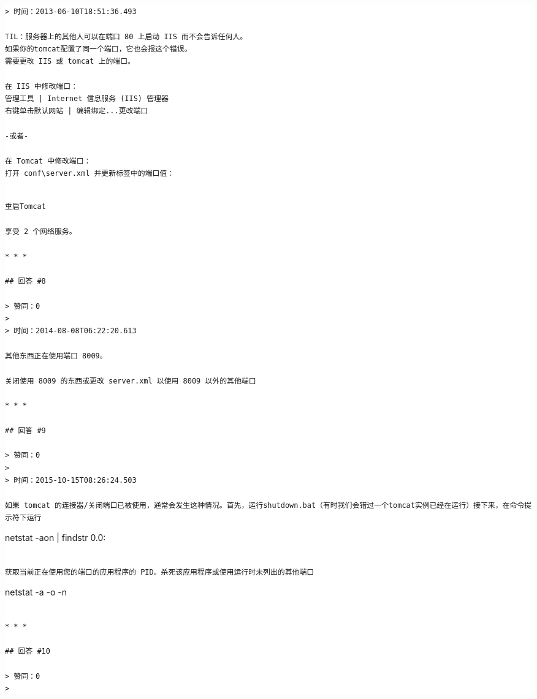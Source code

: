 ```
> 时间：2013-06-10T18:51:36.493

TIL：服务器上的其他人可以在端口 80 上启动 IIS 而不会告诉任何人。
如果你的tomcat配置了同一个端口，它也会报这个错误。
需要更改 IIS 或 tomcat 上的端口。

在 IIS 中修改端口：
管理工具 | Internet 信息服务 (IIS) 管理器
右键单击​​默认网站 | 编辑绑定...更改端口

-或者-

在 Tomcat 中修改端口：
打开 conf\server.xml 并更新标签中的端口值：

```
<Connector port="80" protocol="HTTP/1.1"
    connectionTimeout="20000"
    redirectPort="8443"
    URIEncoding="UTF-8"/> 
```

重启Tomcat

享受 2 个网络服务。

* * *

## 回答 #8

> 赞同：0
> 
> 时间：2014-08-08T06:22:20.613

其他东西正在使用端口 8009。

关闭使用 8009 的东西或更改 server.xml 以使用 8009 以外的其他端口

* * *

## 回答 #9

> 赞同：0
> 
> 时间：2015-10-15T08:26:24.503

如果 tomcat 的连接器/关闭端口已被使用，通常会发生这种情况。首先，运行shutdown.bat（有时我们会错过一个tomcat实例已经在运行）接下来，在命令提示符下运行

```
netstat -aon | findstr 0.0:<your port number which is giving bind exception> 
```

获取当前正在使用您的端口的应用程序的 PID。杀死该应用程序或使用运行时未列出的其他端口

```
netstat -a -o -n 
```

* * *

## 回答 #10

> 赞同：0
> 
```